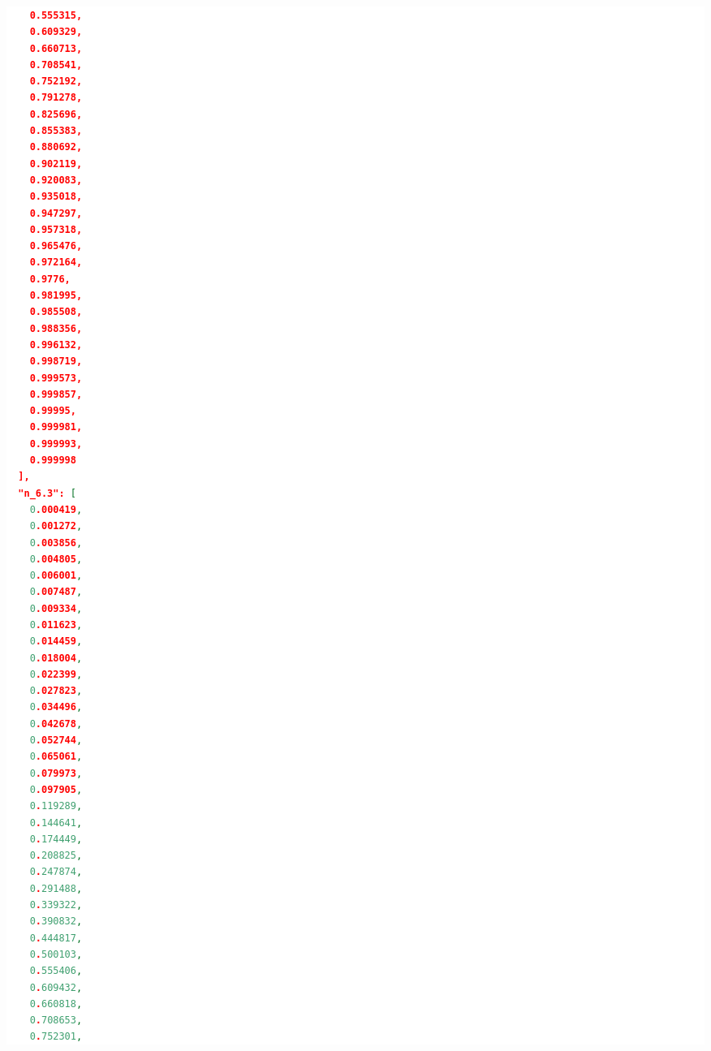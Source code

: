 ```json
    0.555315,
    0.609329,
    0.660713,
    0.708541,
    0.752192,
    0.791278,
    0.825696,
    0.855383,
    0.880692,
    0.902119,
    0.920083,
    0.935018,
    0.947297,
    0.957318,
    0.965476,
    0.972164,
    0.9776,
    0.981995,
    0.985508,
    0.988356,
    0.996132,
    0.998719,
    0.999573,
    0.999857,
    0.99995,
    0.999981,
    0.999993,
    0.999998
  ],
  "n_6.3": [
    0.000419,
    0.001272,
    0.003856,
    0.004805,
    0.006001,
    0.007487,
    0.009334,
    0.011623,
    0.014459,
    0.018004,
    0.022399,
    0.027823,
    0.034496,
    0.042678,
    0.052744,
    0.065061,
    0.079973,
    0.097905,
    0.119289,
    0.144641,
    0.174449,
    0.208825,
    0.247874,
    0.291488,
    0.339322,
    0.390832,
    0.444817,
    0.500103,
    0.555406,
    0.609432,
    0.660818,
    0.708653,
    0.752301,
```